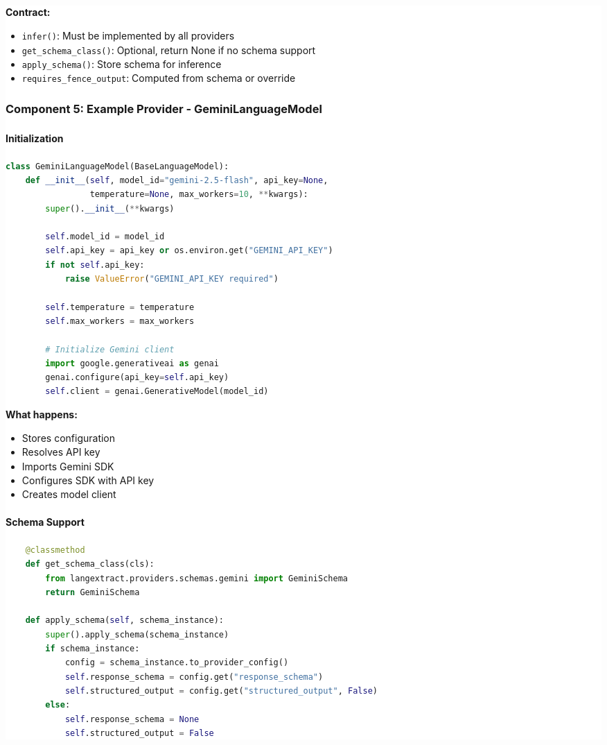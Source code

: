 **Contract:**
- `infer()`: Must be implemented by all providers
- `get_schema_class()`: Optional, return None if no schema support
- `apply_schema()`: Store schema for inference
- `requires_fence_output`: Computed from schema or override

### Component 5: Example Provider - GeminiLanguageModel

#### Initialization
```python
class GeminiLanguageModel(BaseLanguageModel):
    def __init__(self, model_id="gemini-2.5-flash", api_key=None,
                 temperature=None, max_workers=10, **kwargs):
        super().__init__(**kwargs)
        
        self.model_id = model_id
        self.api_key = api_key or os.environ.get("GEMINI_API_KEY")
        if not self.api_key:
            raise ValueError("GEMINI_API_KEY required")
        
        self.temperature = temperature
        self.max_workers = max_workers
        
        # Initialize Gemini client
        import google.generativeai as genai
        genai.configure(api_key=self.api_key)
        self.client = genai.GenerativeModel(model_id)
```

**What happens:**
- Stores configuration
- Resolves API key
- Imports Gemini SDK
- Configures SDK with API key
- Creates model client

#### Schema Support
```python
    @classmethod
    def get_schema_class(cls):
        from langextract.providers.schemas.gemini import GeminiSchema
        return GeminiSchema
    
    def apply_schema(self, schema_instance):
        super().apply_schema(schema_instance)
        if schema_instance:
            config = schema_instance.to_provider_config()
            self.response_schema = config.get("response_schema")
            self.structured_output = config.get("structured_output", False)
        else:
            self.response_schema = None
            self.structured_output = False
```
